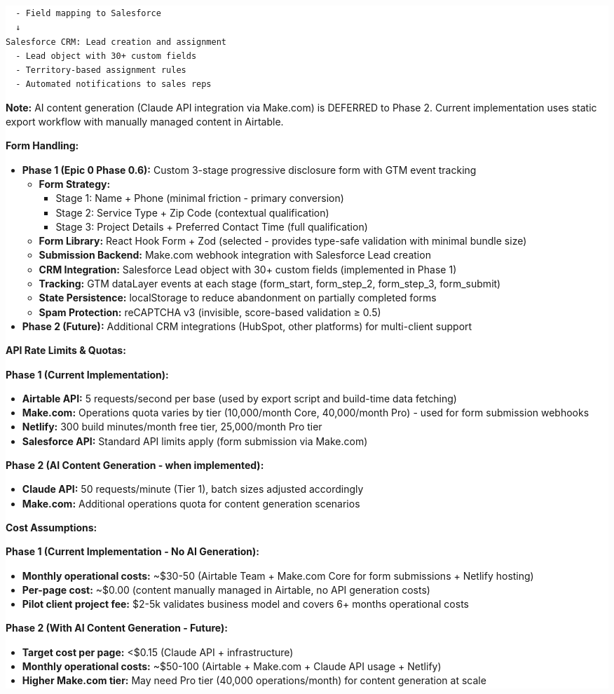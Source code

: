 ```
  - Field mapping to Salesforce
  ↓
Salesforce CRM: Lead creation and assignment
  - Lead object with 30+ custom fields
  - Territory-based assignment rules
  - Automated notifications to sales reps
```

**Note:** AI content generation (Claude API integration via Make.com) is DEFERRED to Phase 2. Current implementation uses static export workflow with manually managed content in Airtable.

**Form Handling:**

- **Phase 1 (Epic 0 Phase 0.6):** Custom 3-stage progressive disclosure form with GTM event tracking
  - **Form Strategy:**
    - Stage 1: Name + Phone (minimal friction - primary conversion)
    - Stage 2: Service Type + Zip Code (contextual qualification)
    - Stage 3: Project Details + Preferred Contact Time (full qualification)
  - **Form Library:** React Hook Form + Zod (selected - provides type-safe validation with minimal bundle size)
  - **Submission Backend:** Make.com webhook integration with Salesforce Lead creation
  - **CRM Integration:** Salesforce Lead object with 30+ custom fields (implemented in Phase 1)
  - **Tracking:** GTM dataLayer events at each stage (form_start, form_step_2, form_step_3, form_submit)
  - **State Persistence:** localStorage to reduce abandonment on partially completed forms
  - **Spam Protection:** reCAPTCHA v3 (invisible, score-based validation ≥ 0.5)
- **Phase 2 (Future):** Additional CRM integrations (HubSpot, other platforms) for multi-client support

**API Rate Limits & Quotas:**

**Phase 1 (Current Implementation):**
- **Airtable API:** 5 requests/second per base (used by export script and build-time data fetching)
- **Make.com:** Operations quota varies by tier (10,000/month Core, 40,000/month Pro) - used for form submission webhooks
- **Netlify:** 300 build minutes/month free tier, 25,000/month Pro tier
- **Salesforce API:** Standard API limits apply (form submission via Make.com)

**Phase 2 (AI Content Generation - when implemented):**
- **Claude API:** 50 requests/minute (Tier 1), batch sizes adjusted accordingly
- **Make.com:** Additional operations quota for content generation scenarios

**Cost Assumptions:**

**Phase 1 (Current Implementation - No AI Generation):**
- **Monthly operational costs:** ~$30-50 (Airtable Team + Make.com Core for form submissions + Netlify hosting)
- **Per-page cost:** ~$0.00 (content manually managed in Airtable, no API generation costs)
- **Pilot client project fee:** $2-5k validates business model and covers 6+ months operational costs

**Phase 2 (With AI Content Generation - Future):**
- **Target cost per page:** <$0.15 (Claude API + infrastructure)
- **Monthly operational costs:** ~$50-100 (Airtable + Make.com + Claude API usage + Netlify)
- **Higher Make.com tier:** May need Pro tier (40,000 operations/month) for content generation at scale
